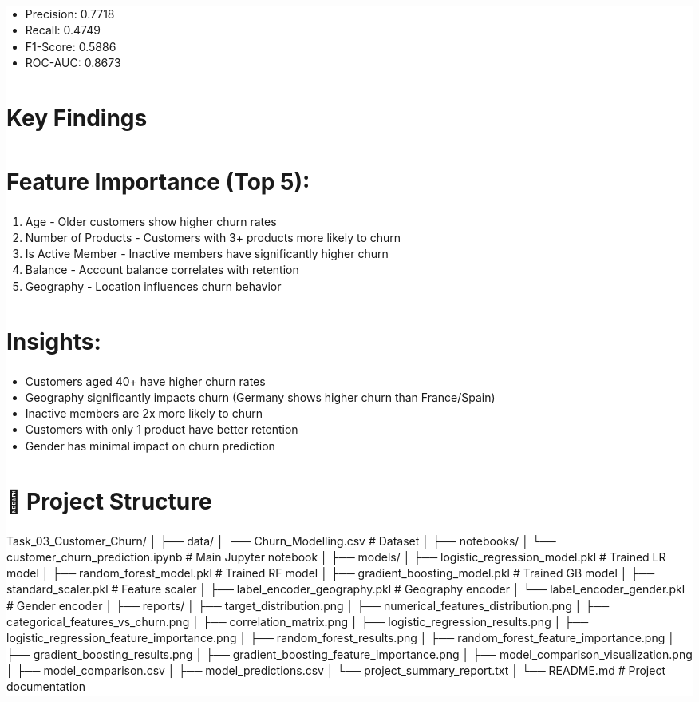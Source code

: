 - Precision: 0.7718
- Recall: 0.4749
- F1-Score: 0.5886
- ROC-AUC: 0.8673

# Key Findings

# Feature Importance (Top 5):
1. Age - Older customers show higher churn rates
2. Number of Products - Customers with 3+ products more likely to churn
3. Is Active Member - Inactive members have significantly higher churn
4. Balance - Account balance correlates with retention
5. Geography - Location influences churn behavior

# Insights:
- Customers aged 40+ have higher churn rates
- Geography significantly impacts churn (Germany shows higher churn than France/Spain)
- Inactive members are 2x more likely to churn
- Customers with only 1 product have better retention
- Gender has minimal impact on churn prediction

# 📁 Project Structure
Task_03_Customer_Churn/
│
├── data/
│   └── Churn_Modelling.csv          # Dataset
│
├── notebooks/
│   └── customer_churn_prediction.ipynb   # Main Jupyter notebook
│
├── models/
│   ├── logistic_regression_model.pkl     # Trained LR model
│   ├── random_forest_model.pkl           # Trained RF model
│   ├── gradient_boosting_model.pkl       # Trained GB model
│   ├── standard_scaler.pkl               # Feature scaler
│   ├── label_encoder_geography.pkl       # Geography encoder
│   └── label_encoder_gender.pkl          # Gender encoder
│
├── reports/
│   ├── target_distribution.png
│   ├── numerical_features_distribution.png
│   ├── categorical_features_vs_churn.png
│   ├── correlation_matrix.png
│   ├── logistic_regression_results.png
│   ├── logistic_regression_feature_importance.png
│   ├── random_forest_results.png
│   ├── random_forest_feature_importance.png
│   ├── gradient_boosting_results.png
│   ├── gradient_boosting_feature_importance.png
│   ├── model_comparison_visualization.png
│   ├── model_comparison.csv
│   ├── model_predictions.csv
│   └── project_summary_report.txt
│
└── README.md                             # Project documentation
